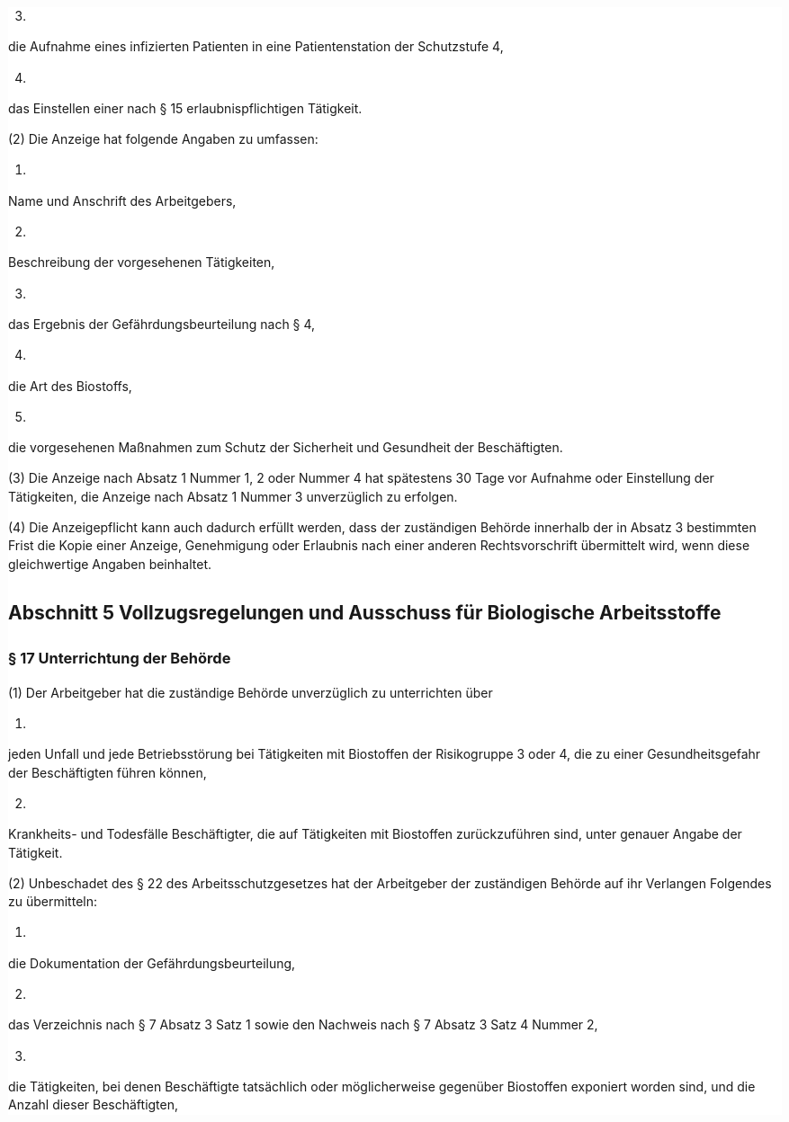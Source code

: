 3.  
die Aufnahme eines infizierten Patienten in eine Patientenstation der Schutzstufe 4,

4.  
das Einstellen einer nach § 15 erlaubnispflichtigen Tätigkeit.

(2) Die Anzeige hat folgende Angaben zu umfassen:

1.  
Name und Anschrift des Arbeitgebers,

2.  
Beschreibung der vorgesehenen Tätigkeiten,

3.  
das Ergebnis der Gefährdungsbeurteilung nach § 4,

4.  
die Art des Biostoffs,

5.  
die vorgesehenen Maßnahmen zum Schutz der Sicherheit und Gesundheit der Beschäftigten.

(3) Die Anzeige nach Absatz 1 Nummer 1, 2 oder Nummer 4 hat spätestens 30 Tage vor Aufnahme oder Einstellung der Tätigkeiten, die Anzeige nach Absatz 1 Nummer 3 unverzüglich zu erfolgen.

(4) Die Anzeigepflicht kann auch dadurch erfüllt werden, dass der zuständigen Behörde innerhalb der in Absatz 3 bestimmten Frist die Kopie einer Anzeige, Genehmigung oder Erlaubnis nach einer anderen Rechtsvorschrift übermittelt wird, wenn diese gleichwertige Angaben beinhaltet.

Abschnitt 5 Vollzugsregelungen und Ausschuss für Biologische Arbeitsstoffe
--------------------------------------------------------------------------

### 

### § 17 Unterrichtung der Behörde

(1) Der Arbeitgeber hat die zuständige Behörde unverzüglich zu unterrichten über

1.  
jeden Unfall und jede Betriebsstörung bei Tätigkeiten mit Biostoffen der Risikogruppe 3 oder 4, die zu einer Gesundheitsgefahr der Beschäftigten führen können,

2.  
Krankheits- und Todesfälle Beschäftigter, die auf Tätigkeiten mit Biostoffen zurückzuführen sind, unter genauer Angabe der Tätigkeit.

(2) Unbeschadet des § 22 des Arbeitsschutzgesetzes hat der Arbeitgeber der zuständigen Behörde auf ihr Verlangen Folgendes zu übermitteln:

1.  
die Dokumentation der Gefährdungsbeurteilung,

2.  
das Verzeichnis nach § 7 Absatz 3 Satz 1 sowie den Nachweis nach § 7 Absatz 3 Satz 4 Nummer 2,

3.  
die Tätigkeiten, bei denen Beschäftigte tatsächlich oder möglicherweise gegenüber Biostoffen exponiert worden sind, und die Anzahl dieser Beschäftigten,
